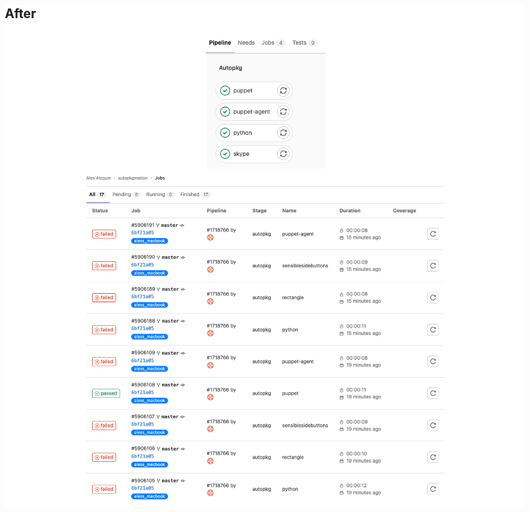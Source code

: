 ## After
<div align="center">
<img src="screenshots/pipeline.png" style="width: 200px"><br>
<img src="screenshots/list_o_pipes.png" style="width: 600px"><br>